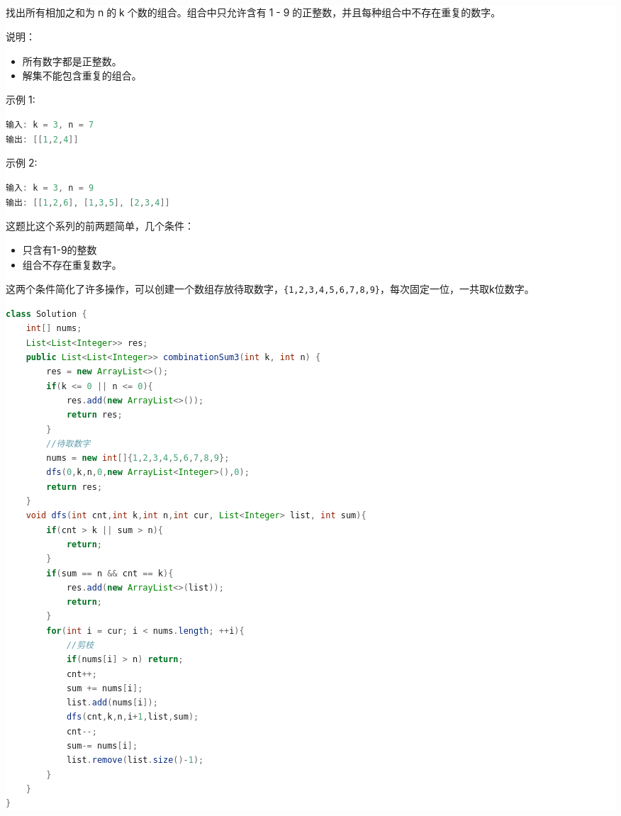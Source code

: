 找出所有相加之和为 n 的 k 个数的组合。组合中只允许含有 1 - 9 的正整数，并且每种组合中不存在重复的数字。

说明：

* 所有数字都是正整数。
* 解集不能包含重复的组合。 

示例 1:

```java
输入: k = 3, n = 7
输出: [[1,2,4]]
```


示例 2:

```java
输入: k = 3, n = 9
输出: [[1,2,6], [1,3,5], [2,3,4]]
```



这题比这个系列的前两题简单，几个条件：

* 只含有1-9的整数
* 组合不存在重复数字。

这两个条件简化了许多操作，可以创建一个数组存放待取数字，`{1,2,3,4,5,6,7,8,9}`，每次固定一位，一共取k位数字。

```java
class Solution {
    int[] nums;
    List<List<Integer>> res;
    public List<List<Integer>> combinationSum3(int k, int n) {
        res = new ArrayList<>();
        if(k <= 0 || n <= 0){
            res.add(new ArrayList<>());
            return res;
        }
        //待取数字
        nums = new int[]{1,2,3,4,5,6,7,8,9};
        dfs(0,k,n,0,new ArrayList<Integer>(),0);
        return res;
    }
    void dfs(int cnt,int k,int n,int cur, List<Integer> list, int sum){
        if(cnt > k || sum > n){
            return;
        }
        if(sum == n && cnt == k){
            res.add(new ArrayList<>(list));
            return;
        }
        for(int i = cur; i < nums.length; ++i){
            //剪枝
            if(nums[i] > n) return;
            cnt++;
            sum += nums[i];
            list.add(nums[i]);
            dfs(cnt,k,n,i+1,list,sum);
            cnt--;
            sum-= nums[i];
            list.remove(list.size()-1);
        }
    }
}
```
